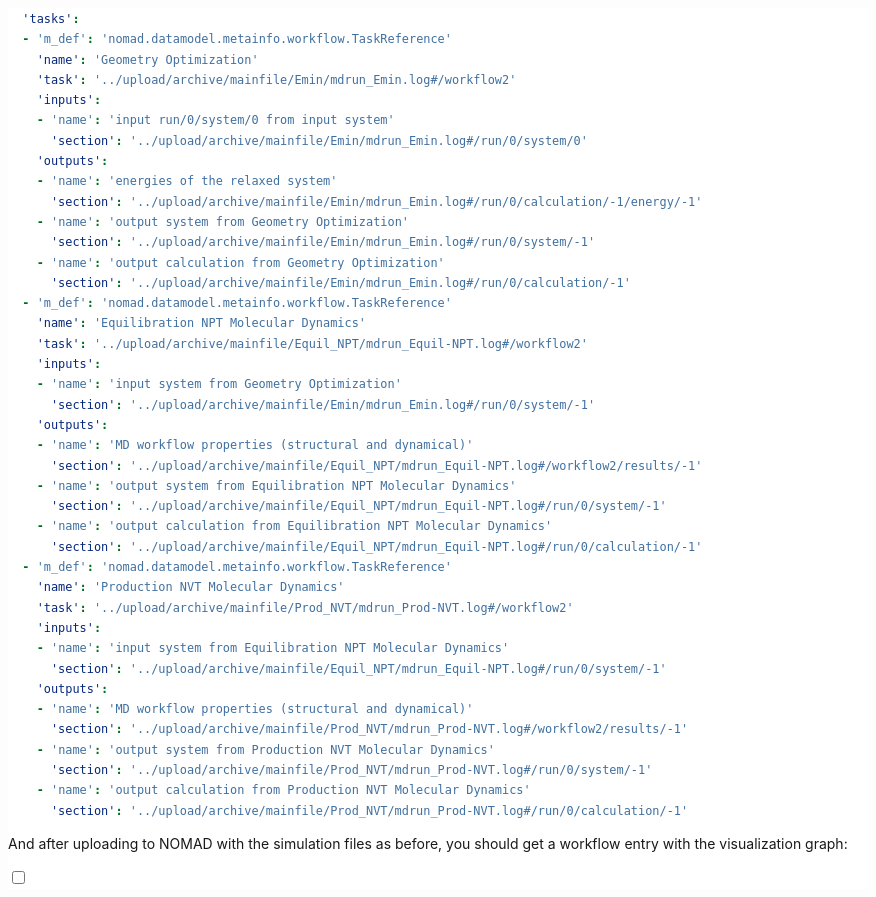 ```yaml
  'tasks':
  - 'm_def': 'nomad.datamodel.metainfo.workflow.TaskReference'
    'name': 'Geometry Optimization'
    'task': '../upload/archive/mainfile/Emin/mdrun_Emin.log#/workflow2'
    'inputs':
    - 'name': 'input run/0/system/0 from input system'
      'section': '../upload/archive/mainfile/Emin/mdrun_Emin.log#/run/0/system/0'
    'outputs':
    - 'name': 'energies of the relaxed system'
      'section': '../upload/archive/mainfile/Emin/mdrun_Emin.log#/run/0/calculation/-1/energy/-1'
    - 'name': 'output system from Geometry Optimization'
      'section': '../upload/archive/mainfile/Emin/mdrun_Emin.log#/run/0/system/-1'
    - 'name': 'output calculation from Geometry Optimization'
      'section': '../upload/archive/mainfile/Emin/mdrun_Emin.log#/run/0/calculation/-1'
  - 'm_def': 'nomad.datamodel.metainfo.workflow.TaskReference'
    'name': 'Equilibration NPT Molecular Dynamics'
    'task': '../upload/archive/mainfile/Equil_NPT/mdrun_Equil-NPT.log#/workflow2'
    'inputs':
    - 'name': 'input system from Geometry Optimization'
      'section': '../upload/archive/mainfile/Emin/mdrun_Emin.log#/run/0/system/-1'
    'outputs':
    - 'name': 'MD workflow properties (structural and dynamical)'
      'section': '../upload/archive/mainfile/Equil_NPT/mdrun_Equil-NPT.log#/workflow2/results/-1'
    - 'name': 'output system from Equilibration NPT Molecular Dynamics'
      'section': '../upload/archive/mainfile/Equil_NPT/mdrun_Equil-NPT.log#/run/0/system/-1'
    - 'name': 'output calculation from Equilibration NPT Molecular Dynamics'
      'section': '../upload/archive/mainfile/Equil_NPT/mdrun_Equil-NPT.log#/run/0/calculation/-1'
  - 'm_def': 'nomad.datamodel.metainfo.workflow.TaskReference'
    'name': 'Production NVT Molecular Dynamics'
    'task': '../upload/archive/mainfile/Prod_NVT/mdrun_Prod-NVT.log#/workflow2'
    'inputs':
    - 'name': 'input system from Equilibration NPT Molecular Dynamics'
      'section': '../upload/archive/mainfile/Equil_NPT/mdrun_Equil-NPT.log#/run/0/system/-1'
    'outputs':
    - 'name': 'MD workflow properties (structural and dynamical)'
      'section': '../upload/archive/mainfile/Prod_NVT/mdrun_Prod-NVT.log#/workflow2/results/-1'
    - 'name': 'output system from Production NVT Molecular Dynamics'
      'section': '../upload/archive/mainfile/Prod_NVT/mdrun_Prod-NVT.log#/run/0/system/-1'
    - 'name': 'output calculation from Production NVT Molecular Dynamics'
      'section': '../upload/archive/mainfile/Prod_NVT/mdrun_Prod-NVT.log#/run/0/calculation/-1'
```

And after uploading to NOMAD with the simulation files as before, you should get a workflow entry with the visualization graph:

<div class="click-zoom">
    <label>
        <input type="checkbox">
        <img src="images/workflow_graph_NOMAD_add_outputs.png" alt="" width="100%" title="Click to zoom in">
    </label>
</div>
